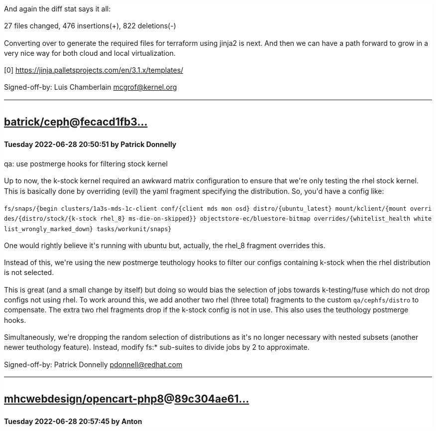 And again the diff stat says it all:

 27 files changed, 476 insertions(+), 822 deletions(-)

Converting over to generate the required files for terraform using
jinja2 is next. And then we can have a path forward to grow in a very
nice way for both cloud and local virtualization.

[0] https://jinja.palletsprojects.com/en/3.1.x/templates/

Signed-off-by: Luis Chamberlain <mcgrof@kernel.org>

---
## [batrick/ceph](https://github.com/batrick/ceph)@[fecacd1fb3...](https://github.com/batrick/ceph/commit/fecacd1fb33e7d7656211139746eb4d85c5e2e63)
#### Tuesday 2022-06-28 20:50:51 by Patrick Donnelly

qa: use postmerge hooks for filtering stock kernel

Up to now, the k-stock kernel required an awkward matrix configuration
to ensure that we're only testing the rhel stock kernel. This is
basically done by overriding (evil) the yaml fragment specifying the
distribution.  So, you'd have a config like:

	fs/snaps/{begin clusters/1a3s-mds-1c-client conf/{client mds mon osd} distro/{ubuntu_latest} mount/kclient/{mount overrides/{distro/stock/{k-stock rhel_8} ms-die-on-skipped}} objectstore-ec/bluestore-bitmap overrides/{whitelist_health whitelist_wrongly_marked_down} tasks/workunit/snaps}

One would rightly believe it's running with ubuntu but, actually, the
rhel_8 fragment overrides this.

Instead of this, we're using the new postmerge teuthology hooks to
filter our configs containing k-stock when the rhel distribution is not
selected.

This is great (and a small change by itself) but doing so would bias the
selection of jobs towards k-testing/fuse which do not drop configs not
using rhel. To work around this, we add another two rhel (three total)
fragments to the custom `qa/cephfs/distro` to compensate. The extra two
rhel fragments drop if the k-stock config is not in use.  This also
uses the teuthology postmerge hooks.

Simultaneously, we're dropping the random selection of distributions as
it's no longer necessary with nested subsets (another newer teuthology
feature). Instead, modify fs:* sub-suites to divide jobs by 2 to
approximate.

Signed-off-by: Patrick Donnelly <pdonnell@redhat.com>

---
## [mhcwebdesign/opencart-php8](https://github.com/mhcwebdesign/opencart-php8)@[89c304ae61...](https://github.com/mhcwebdesign/opencart-php8/commit/89c304ae61fb683b2ca8ff7dcf5ceabfc4f5a0eb)
#### Tuesday 2022-06-28 20:57:45 by Anton
